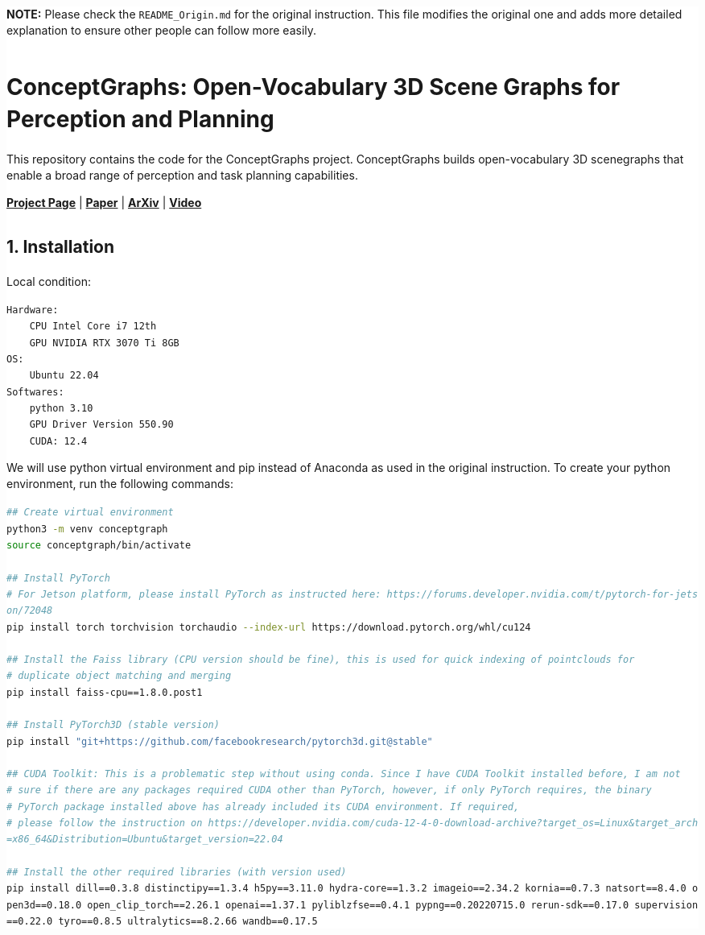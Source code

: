 
**NOTE:** Please check the `README_Origin.md` for the original instruction. This file modifies the original one and adds more detailed explanation to ensure other people can follow more easily.  


# ConceptGraphs: Open-Vocabulary 3D Scene Graphs for Perception and Planning

This repository contains the code for the ConceptGraphs project. ConceptGraphs builds open-vocabulary 3D scenegraphs that enable a broad range of perception and task planning capabilities.

[**Project Page**](https://concept-graphs.github.io/) |
[**Paper**](https://concept-graphs.github.io/assets/pdf/2023-ConceptGraphs.pdf) |
[**ArXiv**](https://arxiv.org/abs/2309.16650) |
[**Video**](https://www.youtube.com/watch?v=mRhNkQwRYnc&feature=youtu.be&ab_channel=AliK)


## 1. Installation 

Local condition: 

```text 
Hardware: 
    CPU Intel Core i7 12th 
    GPU NVIDIA RTX 3070 Ti 8GB   
OS: 
    Ubuntu 22.04
Softwares:
    python 3.10 
    GPU Driver Version 550.90
    CUDA: 12.4
```

We will use python virtual environment and pip instead of Anaconda as used in the original instruction. To create your python environment, run the following commands: 

```bash 
## Create virtual environment 
python3 -m venv conceptgraph 
source conceptgraph/bin/activate 

## Install PyTorch 
# For Jetson platform, please install PyTorch as instructed here: https://forums.developer.nvidia.com/t/pytorch-for-jetson/72048
pip install torch torchvision torchaudio --index-url https://download.pytorch.org/whl/cu124

## Install the Faiss library (CPU version should be fine), this is used for quick indexing of pointclouds for
# duplicate object matching and merging
pip install faiss-cpu==1.8.0.post1

## Install PyTorch3D (stable version)
pip install "git+https://github.com/facebookresearch/pytorch3d.git@stable"

## CUDA Toolkit: This is a problematic step without using conda. Since I have CUDA Toolkit installed before, I am not
# sure if there are any packages required CUDA other than PyTorch, however, if only PyTorch requires, the binary
# PyTorch package installed above has already included its CUDA environment. If required,
# please follow the instruction on https://developer.nvidia.com/cuda-12-4-0-download-archive?target_os=Linux&target_arch=x86_64&Distribution=Ubuntu&target_version=22.04

## Install the other required libraries (with version used)
pip install dill==0.3.8 distinctipy==1.3.4 h5py==3.11.0 hydra-core==1.3.2 imageio==2.34.2 kornia==0.7.3 natsort==8.4.0 open3d==0.18.0 open_clip_torch==2.26.1 openai==1.37.1 pyliblzfse==0.4.1 pypng==0.20220715.0 rerun-sdk==0.17.0 supervision==0.22.0 tyro==0.8.5 ultralytics==8.2.66 wandb==0.17.5
```